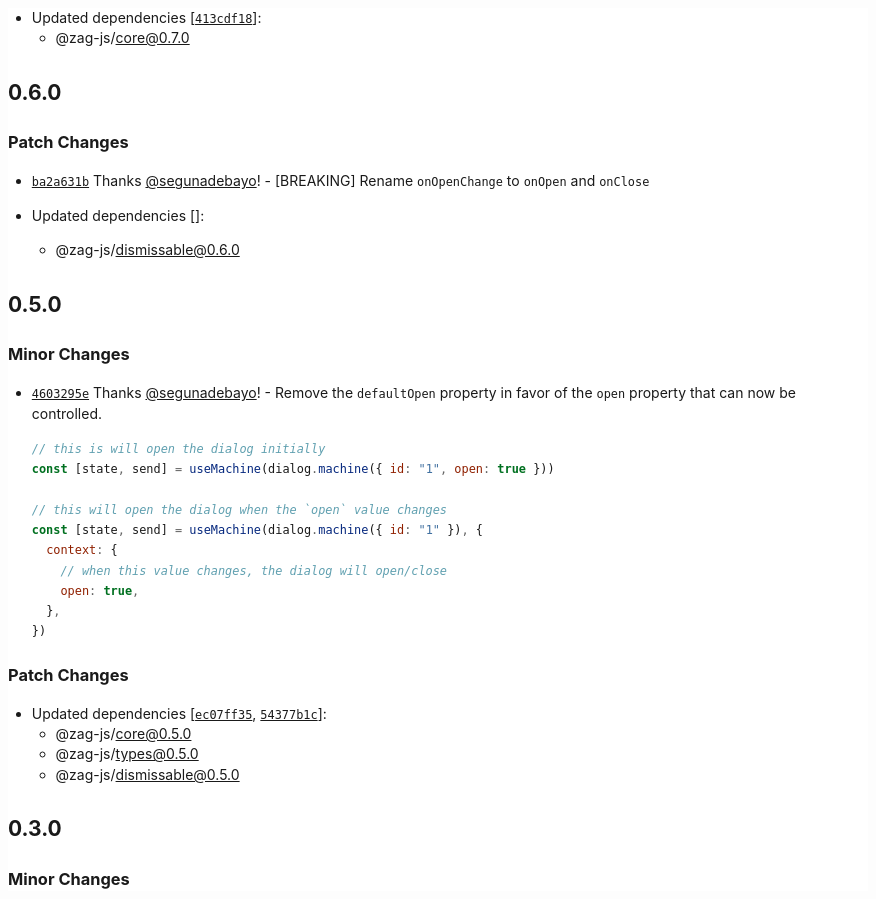 - Updated dependencies [[`413cdf18`](https://github.com/chakra-ui/zag/commit/413cdf180f718469c9c8b879a43aa4501d1ae59c)]:
  - @zag-js/core@0.7.0

## 0.6.0

### Patch Changes

- [`ba2a631b`](https://github.com/chakra-ui/zag/commit/ba2a631b062a607ab66f6ff498140f5e5294cd89) Thanks
  [@segunadebayo](https://github.com/segunadebayo)! - [BREAKING] Rename `onOpenChange` to `onOpen` and `onClose`

- Updated dependencies []:
  - @zag-js/dismissable@0.6.0

## 0.5.0

### Minor Changes

- [`4603295e`](https://github.com/chakra-ui/zag/commit/4603295e9e57115240cdd97de04e105836908c54) Thanks
  [@segunadebayo](https://github.com/segunadebayo)! - Remove the `defaultOpen` property in favor of the `open` property
  that can now be controlled.

  ```jsx
  // this is will open the dialog initially
  const [state, send] = useMachine(dialog.machine({ id: "1", open: true }))

  // this will open the dialog when the `open` value changes
  const [state, send] = useMachine(dialog.machine({ id: "1" }), {
    context: {
      // when this value changes, the dialog will open/close
      open: true,
    },
  })
  ```

### Patch Changes

- Updated dependencies [[`ec07ff35`](https://github.com/chakra-ui/zag/commit/ec07ff3590916ebcb4450b64207370ee2af9d3d1),
  [`54377b1c`](https://github.com/chakra-ui/zag/commit/54377b1c4ed85deb06453a00648b7c2c1f0c72df)]:
  - @zag-js/core@0.5.0
  - @zag-js/types@0.5.0
  - @zag-js/dismissable@0.5.0

## 0.3.0

### Minor Changes

